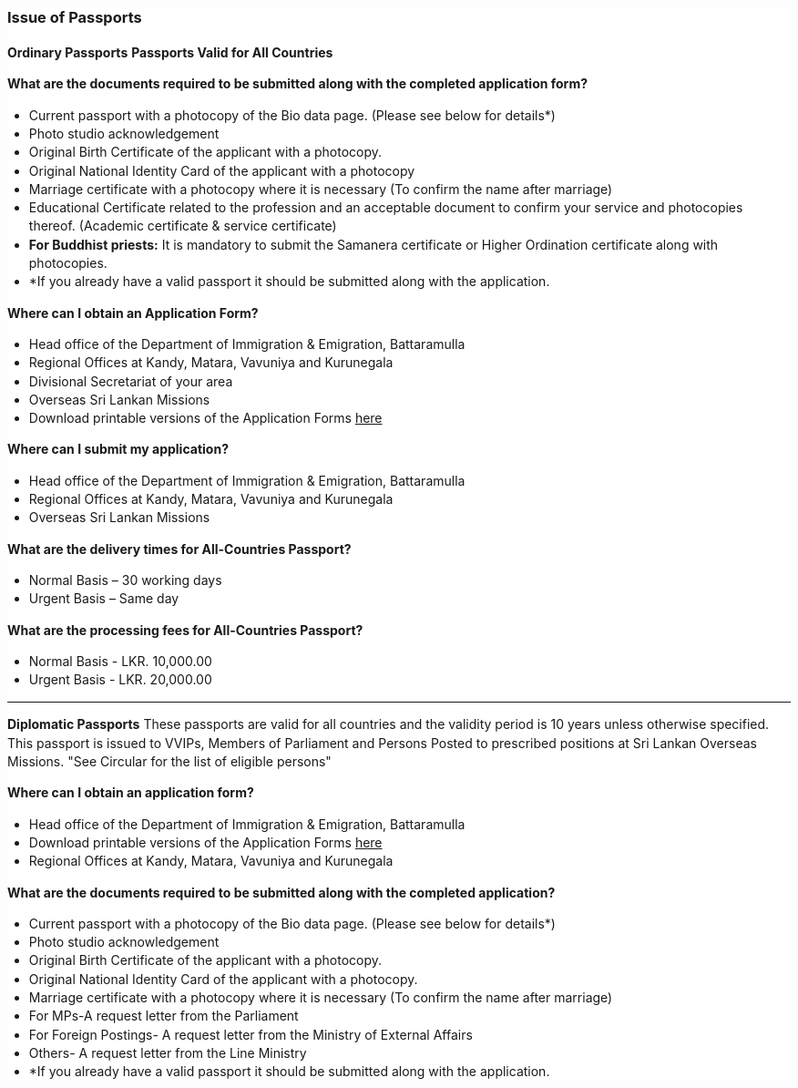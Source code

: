 ### Issue of Passports

**Ordinary Passports**
**Passports Valid for All Countries**

**What are the documents required to be submitted along with the completed application form?**
* Current passport with a photocopy of the Bio data page. (Please see below for details*)
* Photo studio acknowledgement
* Original Birth Certificate of the applicant with a photocopy.
* Original National Identity Card of the applicant with a photocopy
* Marriage certificate with a photocopy where it is necessary (To confirm the name after marriage)
* Educational Certificate related to the profession and an acceptable document to confirm your service and photocopies thereof. (Academic certificate & service certificate)
* **For Buddhist priests:** It is mandatory to submit the Samanera certificate or Higher Ordination certificate along with photocopies.
* *If you already have a valid passport it should be submitted along with the application.

**Where can I obtain an Application Form?**
* Head office of the Department of Immigration & Emigration, Battaramulla
* Regional Offices at Kandy, Matara, Vavuniya and Kurunegala
* Divisional Secretariat of your area
* Overseas Sri Lankan Missions
* Download printable versions of the Application Forms [here](http://www.immigration.gov.lk/pages_e.php?id=24)

**Where can I submit my application?**
* Head office of the Department of Immigration & Emigration, Battaramulla
* Regional Offices at Kandy, Matara, Vavuniya and Kurunegala
* Overseas Sri Lankan Missions

**What are the delivery times for All-Countries Passport?**
* Normal Basis – 30 working days
* Urgent Basis – Same day

**What are the processing fees for All-Countries Passport?**
* Normal Basis - LKR. 10,000.00
* Urgent Basis - LKR. 20,000.00

---

**Diplomatic Passports**
These passports are valid for all countries and the validity period is 10 years unless otherwise specified. This passport is issued to VVIPs, Members of Parliament and Persons Posted to prescribed positions at Sri Lankan Overseas Missions.
"See Circular for the list of eligible persons"

**Where can I obtain an application form?**
* Head office of the Department of Immigration & Emigration, Battaramulla
* Download printable versions of the Application Forms [here](http://www.immigration.gov.lk/pages_e.php?id=24)
* Regional Offices at Kandy, Matara, Vavuniya and Kurunegala

**What are the documents required to be submitted along with the completed application?**
* Current passport with a photocopy of the Bio data page. (Please see below for details*)
* Photo studio acknowledgement
* Original Birth Certificate of the applicant with a photocopy.
* Original National Identity Card of the applicant with a photocopy.
* Marriage certificate with a photocopy where it is necessary (To confirm the name after marriage)
* For MPs-A request letter from the Parliament
* For Foreign Postings- A request letter from the Ministry of External Affairs
* Others- A request letter from the Line Ministry
* *If you already have a valid passport it should be submitted along with the application.
